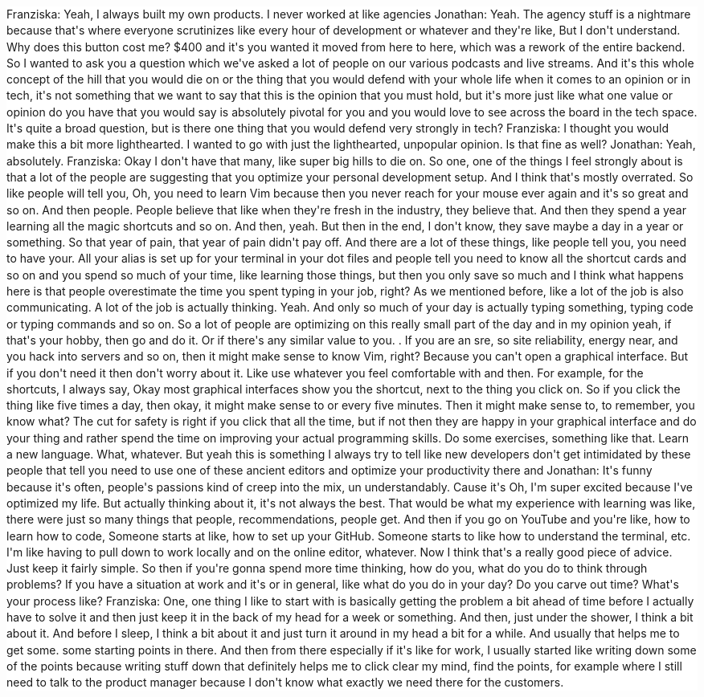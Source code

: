 Franziska: Yeah, I always built my own products. I never worked at like agencies
Jonathan: Yeah. The agency stuff is a nightmare because that's where everyone scrutinizes like every hour of development or whatever and they're like, But I don't understand. Why does this button cost me? $400 and it's you wanted it moved from here to here, which was a rework of the entire backend.
So I wanted to ask you a question which we've asked a lot of people on our various podcasts and live streams.
And it's this whole concept of the hill that you would die on or the thing that you would defend with your whole life when it comes to an opinion or in tech, it's not something that we want to say that this is the opinion that you must hold, but it's more just like what one value or opinion do you have that you would say is absolutely pivotal for you and you would love to see across the board in the tech space.
It's quite a broad question, but is there one thing that you would defend very strongly in tech?
Franziska: I thought you would make this a bit more lighthearted. I wanted to go with just the lighthearted, unpopular opinion. Is that fine as well?
Jonathan: Yeah, absolutely.
Franziska: Okay I don't have that many, like super big hills to die on. So one, one of the things I feel strongly about is that a lot of the people are suggesting that you optimize your personal development setup. And I think that's mostly overrated.
So like people will tell you, Oh, you need to learn Vim because then you never reach for your mouse ever again and it's so great and so on. And then people. People believe that like when they're fresh in the industry, they believe that. And then they spend a year learning all the magic shortcuts and so on.
And then, yeah. But then in the end, I don't know, they save maybe a day in a year or something. So that year of pain, that year of pain didn't pay off. And there are a lot of these things, like people tell you, you need to have your. All your alias is set up for your terminal in your dot files and people tell you need to know all the shortcut cards and so on and you spend so much of your time, like learning those things, but then you only save so much and I think what happens here is that people overestimate the time you spent typing in your job, right?
As we mentioned before, like a lot of the job is also communicating. A lot of the job is actually thinking. Yeah. And only so much of your day is actually typing something, typing code or typing commands and so on. So a lot of people are optimizing on this really small part of the day and in my opinion yeah, if that's your hobby, then go and do it.
Or if there's any similar value to you. . If you are an sre, so site reliability, energy near, and you hack into servers and so on, then it might make sense to know Vim, right? Because you can't open a graphical interface. But if you don't need it then don't worry about it. Like use whatever you feel comfortable with and then.
For example, for the shortcuts, I always say, Okay most graphical interfaces show you the shortcut, next to the thing you click on. So if you click the thing like five times a day, then okay, it might make sense to or every five minutes. Then it might make sense to, to remember, you know what?
The cut for safety is right if you click that all the time, but if not then they are happy in your graphical interface and do your thing and rather spend the time on improving your actual programming skills. Do some exercises, something like that. Learn a new language. What, whatever.
But yeah this is something I always try to tell like new developers don't get intimidated by these people that tell you need to use one of these ancient editors and optimize your productivity there and
Jonathan: It's funny because it's often, people's passions kind of creep into the mix, un understandably. Cause it's Oh, I'm super excited because I've optimized my life. But actually thinking about it, it's not always the best. That would be what my experience with learning was like, there were just so many things that people, recommendations, people get.
And then if you go on YouTube and you're like, how to learn how to code, Someone starts at like, how to set up your GitHub. Someone starts to like how to understand the terminal, etc. I'm like having to pull down to work locally and on the online editor, whatever. Now I think that's a really good piece of advice. Just keep it fairly simple. So then if you're gonna spend more time thinking, how do you, what do you do to think through problems?
If you have a situation at work and it's or in general, like what do you do in your day? Do you carve out time? What's your process like?
Franziska: One, one thing I like to start with is basically getting the problem a bit ahead of time before I actually have to solve it and then just keep it in the back of my head for a week or something. And then, just under the shower, I think a bit about it. And before I sleep, I think a bit about it and just turn it around in my head a bit for a while. And usually that helps me to get some. some starting points in there. And then from there especially if it's like for work, I usually started like writing down some of the points because writing stuff down that definitely helps me to click clear my mind, find the points, for example where I still need to talk to the product manager because I don't know what exactly we need there for the customers.